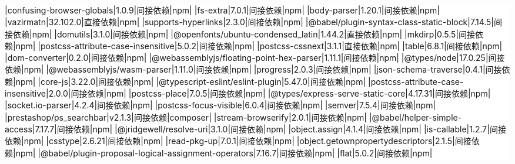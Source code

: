 |confusing-browser-globals|1.0.9|间接依赖|npm|
|fs-extra|7.0.1|间接依赖|npm|
|body-parser|1.20.1|间接依赖|npm|
|vazirmatn|32.102.0|直接依赖|npm|
|supports-hyperlinks|2.3.0|间接依赖|npm|
|@babel/plugin-syntax-class-static-block|7.14.5|间接依赖|npm|
|domutils|3.1.0|间接依赖|npm|
|@openfonts/ubuntu-condensed_latin|1.44.2|直接依赖|npm|
|mkdirp|0.5.5|间接依赖|npm|
|postcss-attribute-case-insensitive|5.0.2|间接依赖|npm|
|postcss-cssnext|3.1.1|直接依赖|npm|
|table|6.8.1|间接依赖|npm|
|dom-converter|0.2.0|间接依赖|npm|
|@webassemblyjs/floating-point-hex-parser|1.11.1|间接依赖|npm|
|@types/node|17.0.25|间接依赖|npm|
|@webassemblyjs/wasm-parser|1.11.0|间接依赖|npm|
|progress|2.0.3|间接依赖|npm|
|json-schema-traverse|0.4.1|间接依赖|npm|
|core-js|3.22.0|间接依赖|npm|
|@typescript-eslint/eslint-plugin|5.47.0|间接依赖|npm|
|postcss-attribute-case-insensitive|2.0.0|间接依赖|npm|
|postcss-place|7.0.5|间接依赖|npm|
|@types/express-serve-static-core|4.17.31|间接依赖|npm|
|socket.io-parser|4.2.4|间接依赖|npm|
|postcss-focus-visible|6.0.4|间接依赖|npm|
|semver|7.5.4|间接依赖|npm|
|prestashop/ps_searchbar|v2.1.3|间接依赖|composer|
|stream-browserify|2.0.1|间接依赖|npm|
|@babel/helper-simple-access|7.17.7|间接依赖|npm|
|@jridgewell/resolve-uri|3.1.0|间接依赖|npm|
|object.assign|4.1.4|间接依赖|npm|
|is-callable|1.2.7|间接依赖|npm|
|csstype|2.6.21|间接依赖|npm|
|read-pkg-up|7.0.1|间接依赖|npm|
|object.getownpropertydescriptors|2.1.5|间接依赖|npm|
|@babel/plugin-proposal-logical-assignment-operators|7.16.7|间接依赖|npm|
|flat|5.0.2|间接依赖|npm|